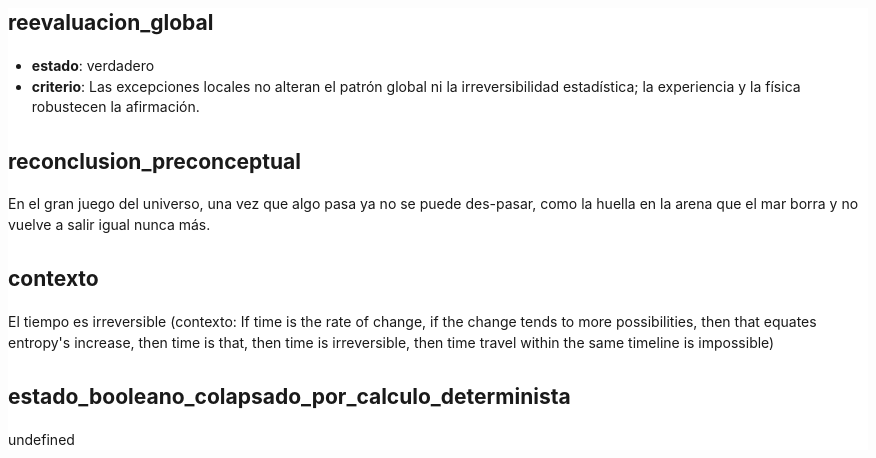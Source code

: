 ## reevaluacion_global

- **estado**: verdadero
- **criterio**: Las excepciones locales no alteran el patrón global ni la irreversibilidad estadística; la experiencia y la física robustecen la afirmación.

## reconclusion_preconceptual

En el gran juego del universo, una vez que algo pasa ya no se puede des-pasar, como la huella en la arena que el mar borra y no vuelve a salir igual nunca más.

## contexto

El tiempo es irreversible (contexto: If time is the rate of change, if the change tends to more possibilities, then that equates entropy's increase, then time is that, then time is irreversible, then time travel within the same timeline is impossible)

## estado_booleano_colapsado_por_calculo_determinista

undefined
